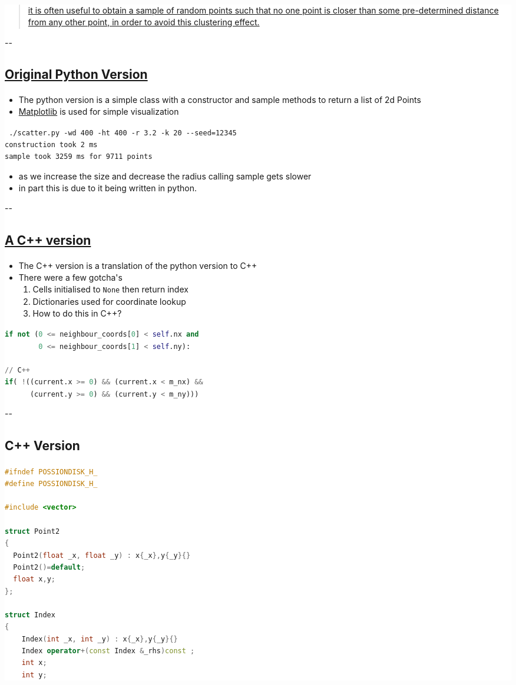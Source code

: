 

> [it is often useful to obtain a sample of random points such that no one point is closer than some pre-determined distance from any other point, in order to avoid this clustering effect.](https://scipython.com/blog/poisson-disc-sampling-in-python/)

--

## [Original Python Version](https://github.com/NCCA/PipelineAndTD/tree/main/Lecture3Python/DiskSampling/01OriginalPython)

- The python version is a simple class with a constructor and sample methods to return a list of 2d Points
- [Matplotlib](https://matplotlib.org/) is used for simple visualization

```
 ./scatter.py -wd 400 -ht 400 -r 3.2 -k 20 --seed=12345
construction took 2 ms
sample took 3259 ms for 9711 points
```
- as we increase the size and decrease the radius calling sample gets slower
- in part this is due to it being written in python.

--

## [A C++ version](https://github.com/NCCA/PipelineAndTD/tree/main/Lecture3Python/DiskSampling/02CPPVersion)

- The C++ version is a translation of the python version to C++
- There were a few gotcha's
  1. Cells initialised to ```None``` then return index
  2. Dictionaries used for coordinate lookup
  3. How to do this in C++?

```python
if not (0 <= neighbour_coords[0] < self.nx and 
        0 <= neighbour_coords[1] < self.ny):

// C++
if( !((current.x >= 0) && (current.x < m_nx) && 
      (current.y >= 0) && (current.y < m_ny)))
```

--

## C++ Version

```c++
#ifndef POSSIONDISK_H_
#define POSSIONDISK_H_

#include <vector>

struct Point2
{
  Point2(float _x, float _y) : x{_x},y{_y}{}
  Point2()=default;
  float x,y;
};

struct Index
{
    Index(int _x, int _y) : x{_x},y{_y}{}
    Index operator+(const Index &_rhs)const ;
    int x;
    int y; 
```
